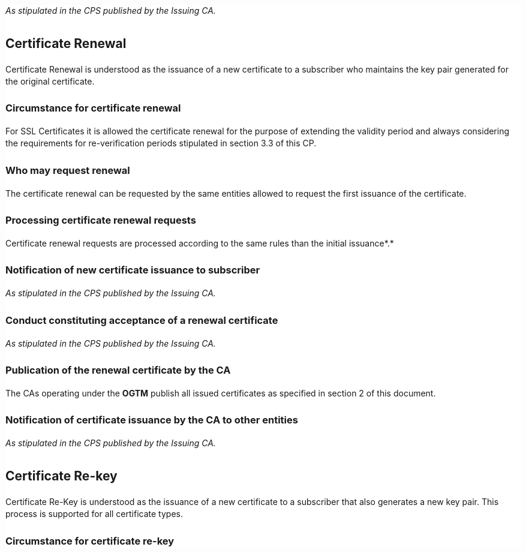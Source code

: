*As stipulated in the CPS published by the Issuing CA.*

## Certificate Renewal

Certificate Renewal is understood as the issuance of a new certificate
to a subscriber who maintains the key pair generated for the original
certificate.

### Circumstance for certificate renewal

For SSL Certificates it is allowed the certificate renewal for the
purpose of extending the validity period and always considering the
requirements for re-verification periods stipulated in section 3.3 of
this CP.

### Who may request renewal

The certificate renewal can be requested by the same entities allowed to
request the first issuance of the certificate.

### Processing certificate renewal requests

Certificate renewal requests are processed according to the same rules
than the initial issuance*.*

### Notification of new certificate issuance to subscriber

*As stipulated in the CPS published by the Issuing CA.*

### Conduct constituting acceptance of a renewal certificate

*As stipulated in the CPS published by the Issuing CA.*

### Publication of the renewal certificate by the CA

The CAs operating under the **OGTM** publish all issued certificates as
specified in section 2 of this document.

### Notification of certificate issuance by the CA to other entities

*As stipulated in the CPS published by the Issuing CA.*

## Certificate Re-key

Certificate Re-Key is understood as the issuance of a new certificate to
a subscriber that also generates a new key pair. This process is
supported for all certificate types.

### Circumstance for certificate re-key
